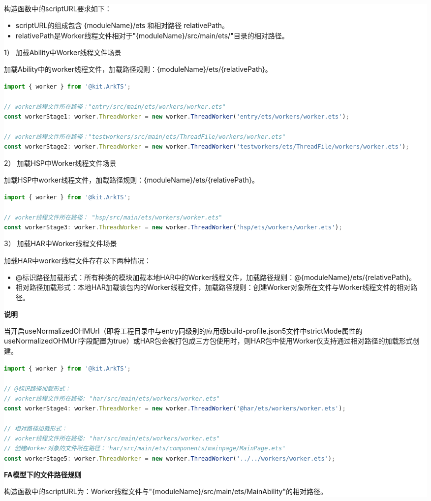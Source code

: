 构造函数中的scriptURL要求如下：

- scriptURL的组成包含 {moduleName}/ets 和相对路径 relativePath。
- relativePath是Worker线程文件相对于"{moduleName}/src/main/ets/"目录的相对路径。

1） 加载Ability中Worker线程文件场景

加载Ability中的worker线程文件，加载路径规则：{moduleName}/ets/{relativePath}。

```typescript
import { worker } from '@kit.ArkTS';

// worker线程文件所在路径："entry/src/main/ets/workers/worker.ets"
const workerStage1: worker.ThreadWorker = new worker.ThreadWorker('entry/ets/workers/worker.ets');

// worker线程文件所在路径："testworkers/src/main/ets/ThreadFile/workers/worker.ets"
const workerStage2: worker.ThreadWorker = new worker.ThreadWorker('testworkers/ets/ThreadFile/workers/worker.ets');
```

2） 加载HSP中Worker线程文件场景

加载HSP中worker线程文件，加载路径规则：{moduleName}/ets/{relativePath}。

```typescript
import { worker } from '@kit.ArkTS';

// worker线程文件所在路径： "hsp/src/main/ets/workers/worker.ets"
const workerStage3: worker.ThreadWorker = new worker.ThreadWorker('hsp/ets/workers/worker.ets');
```

3） 加载HAR中Worker线程文件场景

加载HAR中worker线程文件存在以下两种情况：

- @标识路径加载形式：所有种类的模块加载本地HAR中的Worker线程文件，加载路径规则：@{moduleName}/ets/{relativePath}。
- 相对路径加载形式：本地HAR加载该包内的Worker线程文件，加载路径规则：创建Worker对象所在文件与Worker线程文件的相对路径。

**说明**

当开启useNormalizedOHMUrl（即将工程目录中与entry同级别的应用级build-profile.json5文件中strictMode属性的useNormalizedOHMUrl字段配置为true）或HAR包会被打包成三方包使用时，则HAR包中使用Worker仅支持通过相对路径的加载形式创建。

```typescript
import { worker } from '@kit.ArkTS';

// @标识路径加载形式：
// worker线程文件所在路径: "har/src/main/ets/workers/worker.ets"
const workerStage4: worker.ThreadWorker = new worker.ThreadWorker('@har/ets/workers/worker.ets');

// 相对路径加载形式：
// worker线程文件所在路径: "har/src/main/ets/workers/worker.ets"
// 创建Worker对象的文件所在路径："har/src/main/ets/components/mainpage/MainPage.ets"
const workerStage5: worker.ThreadWorker = new worker.ThreadWorker('../../workers/worker.ets');
```

**FA模型下的文件路径规则**

构造函数中的scriptURL为：Worker线程文件与"{moduleName}/src/main/ets/MainAbility"的相对路径。
